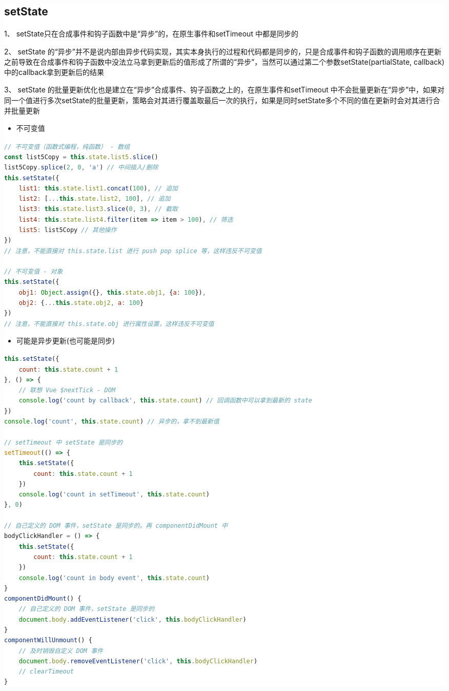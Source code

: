 ## setState
1、 setState只在合成事件和钩子函数中是“异步”的，在原生事件和setTimeout 中都是同步的

2、 setState 的“异步”并不是说内部由异步代码实现，其实本身执行的过程和代码都是同步的，只是合成事件和钩子函数的调用顺序在更新之前导致在合成事件和钩子函数中没法立马拿到更新后的值形成了所谓的“异步”，当然可以通过第二个参数setState(partialState, callback)中的callback拿到更新后的结果

3、 setState 的批量更新优化也是建立在“异步”合成事件、钩子函数之上的，在原生事件和setTimeout 中不会批量更新在“异步”中，如果对同一个值进行多次setState的批量更新，策略会对其进行覆盖取最后一次的执行，如果是同时setState多个不同的值在更新时会对其进行合并批量更新

- 不可变值
```js
// 不可变值（函数式编程，纯函数） - 数组
const list5Copy = this.state.list5.slice()
list5Copy.splice(2, 0, 'a') // 中间插入/删除
this.setState({
    list1: this.state.list1.concat(100), // 追加
    list2: [...this.state.list2, 100], // 追加
    list3: this.state.list3.slice(0, 3), // 截取
    list4: this.state.list4.filter(item => item > 100), // 筛选
    list5: list5Copy // 其他操作
})
// 注意，不能直接对 this.state.list 进行 push pop splice 等，这样违反不可变值

// 不可变值 - 对象
this.setState({
    obj1: Object.assign({}, this.state.obj1, {a: 100}),
    obj2: {...this.state.obj2, a: 100}
})
// 注意，不能直接对 this.state.obj 进行属性设置，这样违反不可变值
```
- 可能是异步更新(也可能是同步)
```js
this.setState({
    count: this.state.count + 1
}, () => {
    // 联想 Vue $nextTick - DOM
    console.log('count by callback', this.state.count) // 回调函数中可以拿到最新的 state
})
console.log('count', this.state.count) // 异步的，拿不到最新值

// setTimeout 中 setState 是同步的
setTimeout(() => {
    this.setState({
        count: this.state.count + 1
    })
    console.log('count in setTimeout', this.state.count)
}, 0)

// 自己定义的 DOM 事件，setState 是同步的。再 componentDidMount 中
bodyClickHandler = () => {
    this.setState({
        count: this.state.count + 1
    })
    console.log('count in body event', this.state.count)
}
componentDidMount() {
    // 自己定义的 DOM 事件，setState 是同步的
    document.body.addEventListener('click', this.bodyClickHandler)
}
componentWillUnmount() {
    // 及时销毁自定义 DOM 事件
    document.body.removeEventListener('click', this.bodyClickHandler)
    // clearTimeout
}
```